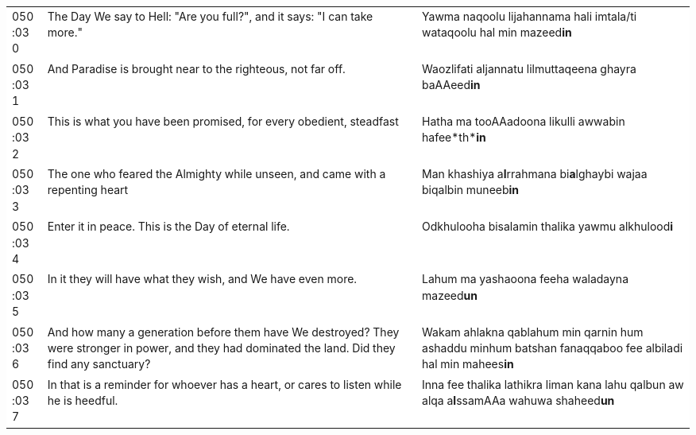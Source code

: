 |         |                                                                                                                                                     |                                                                                                                                                                                                                                                                                                                                                                                                         |
| ------- | --------------------------------------------------------------------------------------------------------------------------------------------------- | ------------------------------------------------------------------------------------------------------------------------------------------------------------------------------------------------------------------------------------------------------------------------------------------------------------------------------------------------------------------------------------------------------- |
| 050:030 | The Day We say to Hell: "Are you full?", and it says: "I can take more."                                                                            | Yawma naqoolu lijahannama hali imtala/ti wataqoolu hal min mazeed**in**                                                                                                                                                                                                                                                                                                                                 |
| 050:031 | And Paradise is brought near to the righteous, not far off.                                                                                         | Waozlifati aljannatu lilmuttaqeena ghayra baAAeed**in**                                                                                                                                                                                                                                                                                                                                                 |
| 050:032 | This is what you have been promised, for every obedient, steadfast                                                                                  | H<span class="underline">atha</span> m<span class="underline">a</span> tooAAadoona likulli aww<span class="underline">a</span>bin <span class="underline">h</span>afee*<span class="underline">th</span>***in**                                                                                                                                                                                         |
| 050:033 | The one who feared the Almighty while unseen, and came with a repenting heart                                                                       | Man khashiya a**l**rra<span class="underline">h</span>m<span class="underline">a</span>na bi**a**lghaybi waj<span class="underline">a</span>a biqalbin muneeb**in**                                                                                                                                                                                                                                     |
| 050:034 | Enter it in peace. This is the Day of eternal life.                                                                                                 | Odkhulooh<span class="underline">a</span> bisal<span class="underline">a</span>min <span class="underline">tha</span>lika yawmu alkhulood**i**                                                                                                                                                                                                                                                          |
| 050:035 | In it they will have what they wish, and We have even more.                                                                                         | Lahum m<span class="underline">a</span> yash<span class="underline">a</span>oona feeh<span class="underline">a</span> waladayn<span class="underline">a</span> mazeed**un**                                                                                                                                                                                                                             |
| 050:036 | And how many a generation before them have We destroyed? They were stronger in power, and they had dominated the land. Did they find any sanctuary? | Wakam ahlakn<span class="underline">a</span> qablahum min qarnin hum ashaddu minhum ba<span class="underline">t</span>shan fanaqqaboo fee albil<span class="underline">a</span>di hal min ma<span class="underline">h</span>ee<span class="underline">s</span>**in**                                                                                                                                    |
| 050:037 | In that is a reminder for whoever has a heart, or cares to listen while he is heedful.                                                              | Inna fee <span class="underline">tha</span>lika la<span class="underline">th</span>ikr<span class="underline">a</span> liman k<span class="underline">a</span>na lahu qalbun aw alq<span class="underline">a</span> a**l**ssamAAa wahuwa shaheed**un**                                                                                                                                                  |